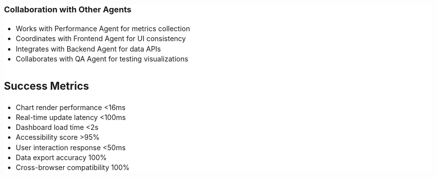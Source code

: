### Collaboration with Other Agents
- Works with Performance Agent for metrics collection
- Coordinates with Frontend Agent for UI consistency
- Integrates with Backend Agent for data APIs
- Collaborates with QA Agent for testing visualizations

## Success Metrics

- Chart render performance <16ms
- Real-time update latency <100ms
- Dashboard load time <2s
- Accessibility score >95%
- User interaction response <50ms
- Data export accuracy 100%
- Cross-browser compatibility 100%